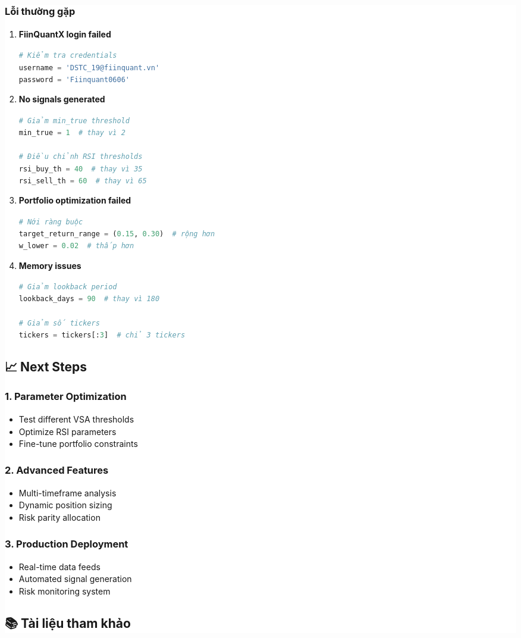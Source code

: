 ### Lỗi thường gặp

1. **FiinQuantX login failed**
   ```python
   # Kiểm tra credentials
   username = 'DSTC_19@fiinquant.vn'
   password = 'Fiinquant0606'
   ```

2. **No signals generated**
   ```python
   # Giảm min_true threshold
   min_true = 1  # thay vì 2
   
   # Điều chỉnh RSI thresholds
   rsi_buy_th = 40  # thay vì 35
   rsi_sell_th = 60  # thay vì 65
   ```

3. **Portfolio optimization failed**
   ```python
   # Nới ràng buộc
   target_return_range = (0.15, 0.30)  # rộng hơn
   w_lower = 0.02  # thấp hơn
   ```

4. **Memory issues**
   ```python
   # Giảm lookback period
   lookback_days = 90  # thay vì 180
   
   # Giảm số tickers
   tickers = tickers[:3]  # chỉ 3 tickers
   ```

## 📈 Next Steps

### 1. Parameter Optimization
- Test different VSA thresholds
- Optimize RSI parameters
- Fine-tune portfolio constraints

### 2. Advanced Features
- Multi-timeframe analysis
- Dynamic position sizing
- Risk parity allocation

### 3. Production Deployment
- Real-time data feeds
- Automated signal generation
- Risk monitoring system

## 📚 Tài liệu tham khảo
